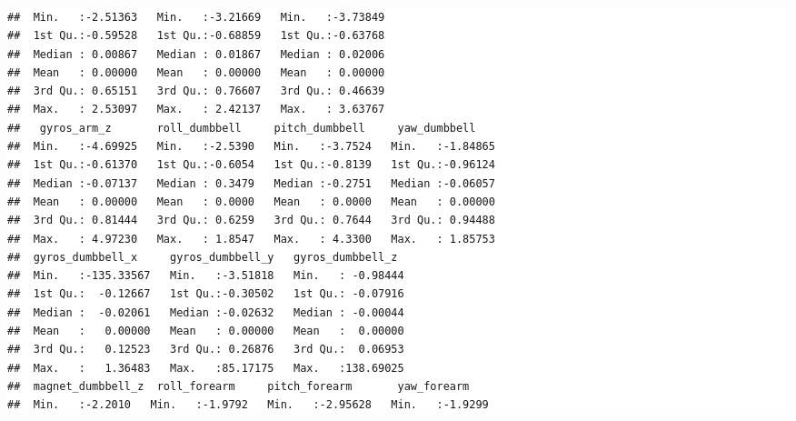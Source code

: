     ##  Min.   :-2.51363   Min.   :-3.21669   Min.   :-3.73849  
    ##  1st Qu.:-0.59528   1st Qu.:-0.68859   1st Qu.:-0.63768  
    ##  Median : 0.00867   Median : 0.01867   Median : 0.02006  
    ##  Mean   : 0.00000   Mean   : 0.00000   Mean   : 0.00000  
    ##  3rd Qu.: 0.65151   3rd Qu.: 0.76607   3rd Qu.: 0.46639  
    ##  Max.   : 2.53097   Max.   : 2.42137   Max.   : 3.63767  
    ##   gyros_arm_z       roll_dumbbell     pitch_dumbbell     yaw_dumbbell     
    ##  Min.   :-4.69925   Min.   :-2.5390   Min.   :-3.7524   Min.   :-1.84865  
    ##  1st Qu.:-0.61370   1st Qu.:-0.6054   1st Qu.:-0.8139   1st Qu.:-0.96124  
    ##  Median :-0.07137   Median : 0.3479   Median :-0.2751   Median :-0.06057  
    ##  Mean   : 0.00000   Mean   : 0.0000   Mean   : 0.0000   Mean   : 0.00000  
    ##  3rd Qu.: 0.81444   3rd Qu.: 0.6259   3rd Qu.: 0.7644   3rd Qu.: 0.94488  
    ##  Max.   : 4.97230   Max.   : 1.8547   Max.   : 4.3300   Max.   : 1.85753  
    ##  gyros_dumbbell_x     gyros_dumbbell_y   gyros_dumbbell_z   
    ##  Min.   :-135.33567   Min.   :-3.51818   Min.   : -0.98444  
    ##  1st Qu.:  -0.12667   1st Qu.:-0.30502   1st Qu.: -0.07916  
    ##  Median :  -0.02061   Median :-0.02632   Median : -0.00044  
    ##  Mean   :   0.00000   Mean   : 0.00000   Mean   :  0.00000  
    ##  3rd Qu.:   0.12523   3rd Qu.: 0.26876   3rd Qu.:  0.06953  
    ##  Max.   :   1.36483   Max.   :85.17175   Max.   :138.69025  
    ##  magnet_dumbbell_z  roll_forearm     pitch_forearm       yaw_forearm     
    ##  Min.   :-2.2010   Min.   :-1.9792   Min.   :-2.95628   Min.   :-1.9299  